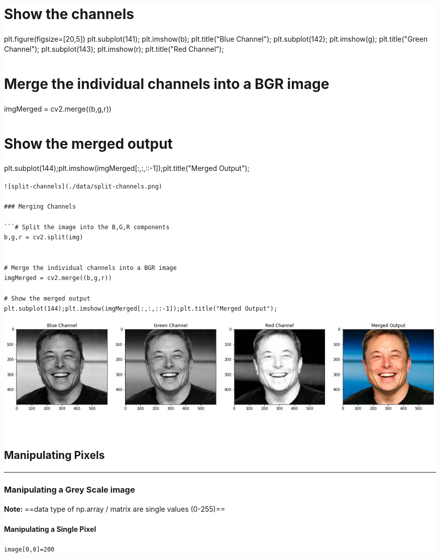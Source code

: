 # Show the channels
plt.figure(figsize=[20,5])
plt.subplot(141); plt.imshow(b); plt.title("Blue Channel");
plt.subplot(142); plt.imshow(g); plt.title("Green Channel");
plt.subplot(143); plt.imshow(r); plt.title("Red Channel");

# Merge the individual channels into a BGR image
imgMerged = cv2.merge((b,g,r))

# Show the merged output
plt.subplot(144);plt.imshow(imgMerged[:,:,::-1]);plt.title("Merged Output");
```
![split-channels](./data/split-channels.png)

### Merging Channels

```# Split the image into the B,G,R components
b,g,r = cv2.split(img)


# Merge the individual channels into a BGR image
imgMerged = cv2.merge((b,g,r))

# Show the merged output
plt.subplot(144);plt.imshow(imgMerged[:,:,::-1]);plt.title("Merged Output");
```


![split-channels-and-merged-output](./data/split-channels-and-merged-output.png)

<br>

## Manipulating Pixels
---
### Manipulating a Grey Scale image
**Note:** ==data type of np.array / matrix are single values (0-255)==
#### Manipulating a Single Pixel
```
image[0,0]=200
```
